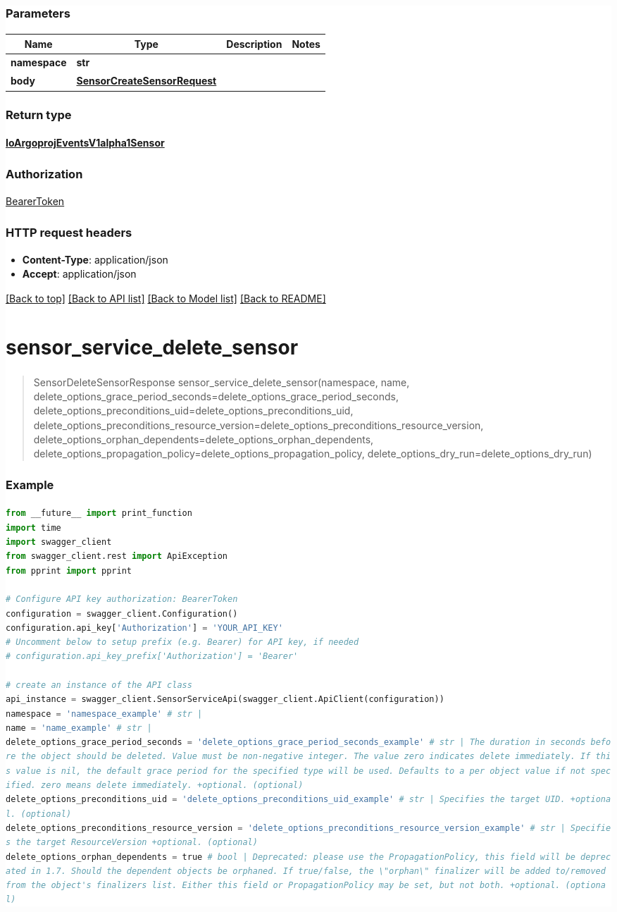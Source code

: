 ### Parameters

Name | Type | Description  | Notes
------------- | ------------- | ------------- | -------------
 **namespace** | **str**|  | 
 **body** | [**SensorCreateSensorRequest**](SensorCreateSensorRequest.md)|  | 

### Return type

[**IoArgoprojEventsV1alpha1Sensor**](IoArgoprojEventsV1alpha1Sensor.md)

### Authorization

[BearerToken](../README.md#BearerToken)

### HTTP request headers

 - **Content-Type**: application/json
 - **Accept**: application/json

[[Back to top]](#) [[Back to API list]](../README.md#documentation-for-api-endpoints) [[Back to Model list]](../README.md#documentation-for-models) [[Back to README]](../README.md)

# **sensor_service_delete_sensor**
> SensorDeleteSensorResponse sensor_service_delete_sensor(namespace, name, delete_options_grace_period_seconds=delete_options_grace_period_seconds, delete_options_preconditions_uid=delete_options_preconditions_uid, delete_options_preconditions_resource_version=delete_options_preconditions_resource_version, delete_options_orphan_dependents=delete_options_orphan_dependents, delete_options_propagation_policy=delete_options_propagation_policy, delete_options_dry_run=delete_options_dry_run)



### Example
```python
from __future__ import print_function
import time
import swagger_client
from swagger_client.rest import ApiException
from pprint import pprint

# Configure API key authorization: BearerToken
configuration = swagger_client.Configuration()
configuration.api_key['Authorization'] = 'YOUR_API_KEY'
# Uncomment below to setup prefix (e.g. Bearer) for API key, if needed
# configuration.api_key_prefix['Authorization'] = 'Bearer'

# create an instance of the API class
api_instance = swagger_client.SensorServiceApi(swagger_client.ApiClient(configuration))
namespace = 'namespace_example' # str | 
name = 'name_example' # str | 
delete_options_grace_period_seconds = 'delete_options_grace_period_seconds_example' # str | The duration in seconds before the object should be deleted. Value must be non-negative integer. The value zero indicates delete immediately. If this value is nil, the default grace period for the specified type will be used. Defaults to a per object value if not specified. zero means delete immediately. +optional. (optional)
delete_options_preconditions_uid = 'delete_options_preconditions_uid_example' # str | Specifies the target UID. +optional. (optional)
delete_options_preconditions_resource_version = 'delete_options_preconditions_resource_version_example' # str | Specifies the target ResourceVersion +optional. (optional)
delete_options_orphan_dependents = true # bool | Deprecated: please use the PropagationPolicy, this field will be deprecated in 1.7. Should the dependent objects be orphaned. If true/false, the \"orphan\" finalizer will be added to/removed from the object's finalizers list. Either this field or PropagationPolicy may be set, but not both. +optional. (optional)
```